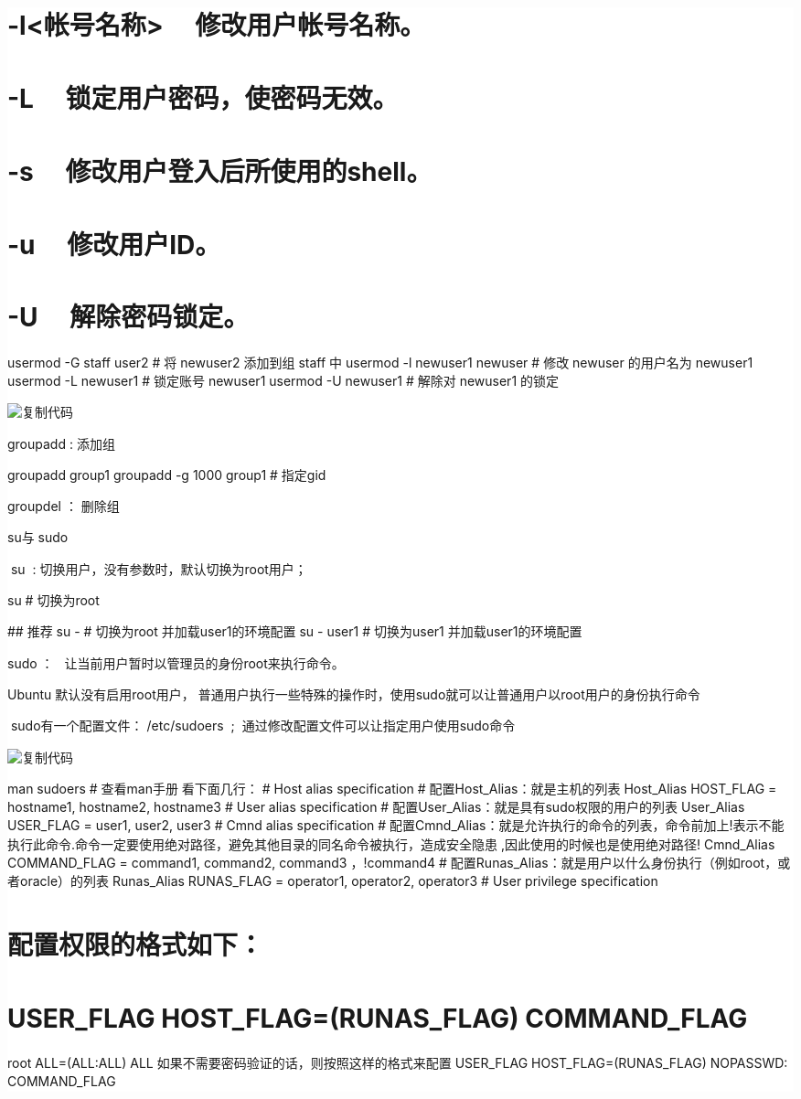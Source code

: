 # -l<帐号名称> 　修改用户帐号名称。 
# -L 　锁定用户密码，使密码无效。 
# -s<shell> 　修改用户登入后所使用的shell。 
# -u<uid> 　修改用户ID。 
# -U 　解除密码锁定。
 usermod \-G staff user2  # 将 newuser2 添加到组 staff 中 
usermod -l newuser1 newuser  # 修改 newuser 的用户名为 newuser1 
usermod -L newuser1  # 锁定账号 newuser1
usermod -U newuser1  # 解除对 newuser1 的锁定

![复制代码](https://common.cnblogs.com/images/copycode.gif)

groupadd : 添加组

groupadd group1 
groupadd \-g  1000 group1  # 指定gid

groupdel ： 删除组

su与 sudo

 su  : 切换用户，没有参数时，默认切换为root用户；

su   # 切换为root

#\# 推荐
su -   # 切换为root 并加载user1的环境配置
su -  user1 # 切换为user1 并加载user1的环境配置

sudo ：   让当前用户暂时以管理员的身份root来执行命令。

Ubuntu 默认没有启用root用户， 普通用户执行一些特殊的操作时，使用sudo就可以让普通用户以root用户的身份执行命令

 sudo有一个配置文件： /etc/sudoers  ;  通过修改配置文件可以让指定用户使用sudo命令

![复制代码](https://common.cnblogs.com/images/copycode.gif)

man sudoers # 查看man手册
看下面几行： # Host alias specification # 配置Host\_Alias：就是主机的列表 
Host\_Alias      HOST\_FLAG = hostname1, hostname2, hostname3 # User alias specification # 配置User\_Alias：就是具有sudo权限的用户的列表 
User\_Alias USER\_FLAG = user1, user2, user3 # Cmnd alias specification # 配置Cmnd\_Alias：就是允许执行的命令的列表，命令前加上!表示不能执行此命令.命令一定要使用绝对路径，避免其他目录的同名命令被执行，造成安全隐患 ,因此使用的时候也是使用绝对路径! 
Cmnd\_Alias      COMMAND\_FLAG = command1, command2, command3 ，!command4 # 配置Runas\_Alias：就是用户以什么身份执行（例如root，或者oracle）的列表 
Runas\_Alias RUNAS\_FLAG = operator1, operator2, operator3 # User privilege specification 
# 配置权限的格式如下： 
# USER\_FLAG HOST\_FLAG=(RUNAS\_FLAG) COMMAND\_FLAG 
 root    ALL\=(ALL:ALL) ALL
如果不需要密码验证的话，则按照这样的格式来配置 
USER\_FLAG HOST\_FLAG\=(RUNAS\_FLAG) NOPASSWD: COMMAND\_FLAG 
